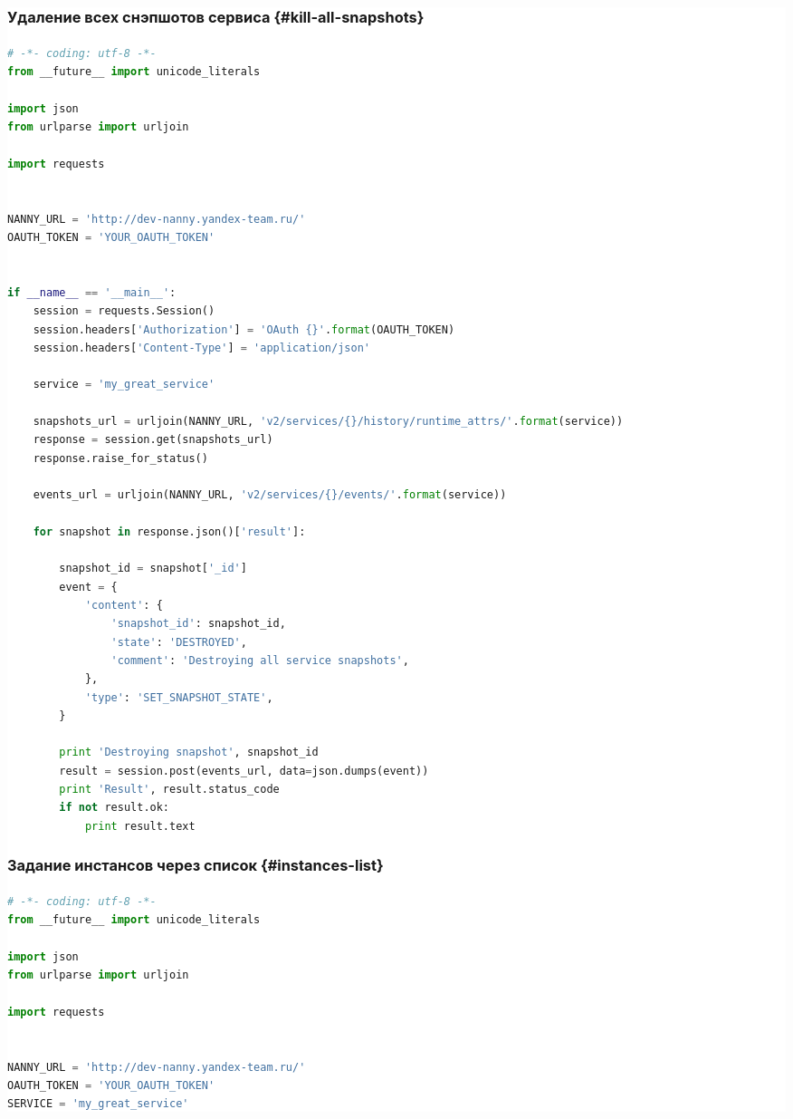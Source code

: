 ### Удаление всех снэпшотов сервиса {#kill-all-snapshots}

```python
# -*- coding: utf-8 -*-
from __future__ import unicode_literals

import json
from urlparse import urljoin

import requests


NANNY_URL = 'http://dev-nanny.yandex-team.ru/'
OAUTH_TOKEN = 'YOUR_OAUTH_TOKEN'


if __name__ == '__main__':
    session = requests.Session()
    session.headers['Authorization'] = 'OAuth {}'.format(OAUTH_TOKEN)
    session.headers['Content-Type'] = 'application/json'

    service = 'my_great_service'

    snapshots_url = urljoin(NANNY_URL, 'v2/services/{}/history/runtime_attrs/'.format(service))
    response = session.get(snapshots_url)
    response.raise_for_status()

    events_url = urljoin(NANNY_URL, 'v2/services/{}/events/'.format(service))

    for snapshot in response.json()['result']:

        snapshot_id = snapshot['_id']
        event = {
            'content': {
                'snapshot_id': snapshot_id,
                'state': 'DESTROYED',
                'comment': 'Destroying all service snapshots',
            },
            'type': 'SET_SNAPSHOT_STATE',
        }

        print 'Destroying snapshot', snapshot_id
        result = session.post(events_url, data=json.dumps(event))
        print 'Result', result.status_code
        if not result.ok:
            print result.text
```

### Задание инстансов через список {#instances-list}

```python
# -*- coding: utf-8 -*-
from __future__ import unicode_literals

import json
from urlparse import urljoin

import requests


NANNY_URL = 'http://dev-nanny.yandex-team.ru/'
OAUTH_TOKEN = 'YOUR_OAUTH_TOKEN'
SERVICE = 'my_great_service'

```